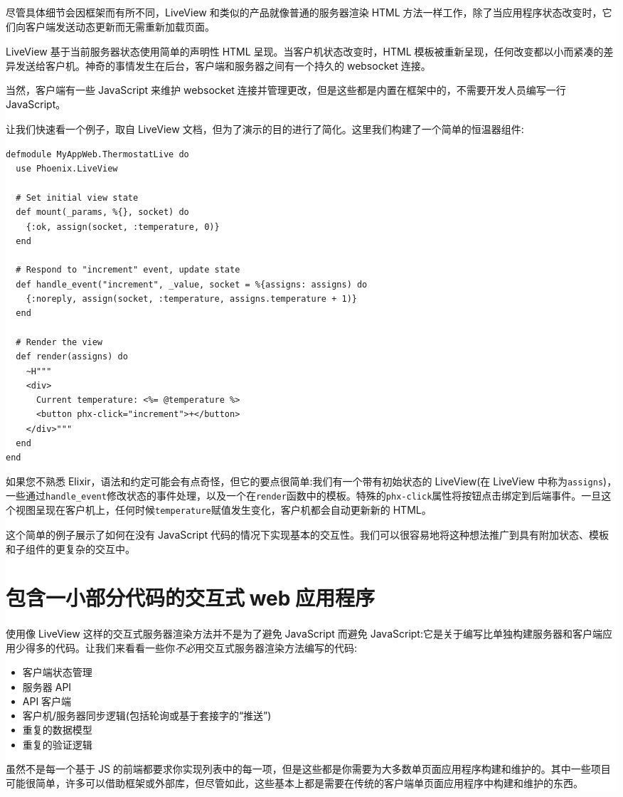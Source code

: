 尽管具体细节会因框架而有所不同，LiveView 和类似的产品就像普通的服务器渲染 HTML 方法一样工作，除了当应用程序状态改变时，它们向客户端发送动态更新而无需重新加载页面。

LiveView 基于当前服务器状态使用简单的声明性 HTML 呈现。当客户机状态改变时，HTML 模板被重新呈现，任何改变都以小而紧凑的差异发送给客户机。神奇的事情发生在后台，客户端和服务器之间有一个持久的 websocket 连接。

当然，客户端有一些 JavaScript 来维护 websocket 连接并管理更改，但是这些都是内置在框架中的，不需要开发人员编写一行 JavaScript。

让我们快速看一个例子，取自 LiveView 文档，但为了演示的目的进行了简化。这里我们构建了一个简单的恒温器组件:

```
defmodule MyAppWeb.ThermostatLive do 
  use Phoenix.LiveView 

  # Set initial view state 
  def mount(_params, %{}, socket) do 
    {:ok, assign(socket, :temperature, 0)} 
  end 

  # Respond to "increment" event, update state 
  def handle_event("increment", _value, socket = %{assigns: assigns) do 
    {:noreply, assign(socket, :temperature, assigns.temperature + 1)} 
  end 

  # Render the view 
  def render(assigns) do 
    ~H"""
    <div> 
      Current temperature: <%= @temperature %> 
      <button phx-click="increment">+</button> 
    </div>""" 
  end 
end
```

如果您不熟悉 Elixir，语法和约定可能会有点奇怪，但它的要点很简单:我们有一个带有初始状态的 LiveView(在 LiveView 中称为`assigns`)，一些通过`handle_event`修改状态的事件处理，以及一个在`render`函数中的模板。特殊的`phx-click`属性将按钮点击绑定到后端事件。一旦这个视图呈现在客户机上，任何时候`temperature`赋值发生变化，客户机都会自动更新新的 HTML。

这个简单的例子展示了如何在没有 JavaScript 代码的情况下实现基本的交互性。我们可以很容易地将这种想法推广到具有附加状态、模板和子组件的更复杂的交互中。

# 包含一小部分代码的交互式 web 应用程序

使用像 LiveView 这样的交互式服务器渲染方法并不是为了避免 JavaScript 而避免 JavaScript:它是关于编写比单独构建服务器和客户端应用少得多的代码。让我们来看看一些你*不必*用交互式服务器渲染方法编写的代码:

*   客户端状态管理
*   服务器 API
*   API 客户端
*   客户机/服务器同步逻辑(包括轮询或基于套接字的“推送”)
*   重复的数据模型
*   重复的验证逻辑

虽然不是每一个基于 JS 的前端都要求你实现列表中的每一项，但是这些都是你需要为大多数单页面应用程序构建和维护的。其中一些项目可能很简单，许多可以借助框架或外部库，但尽管如此，这些基本上都是需要在传统的客户端单页面应用程序中构建和维护的东西。
